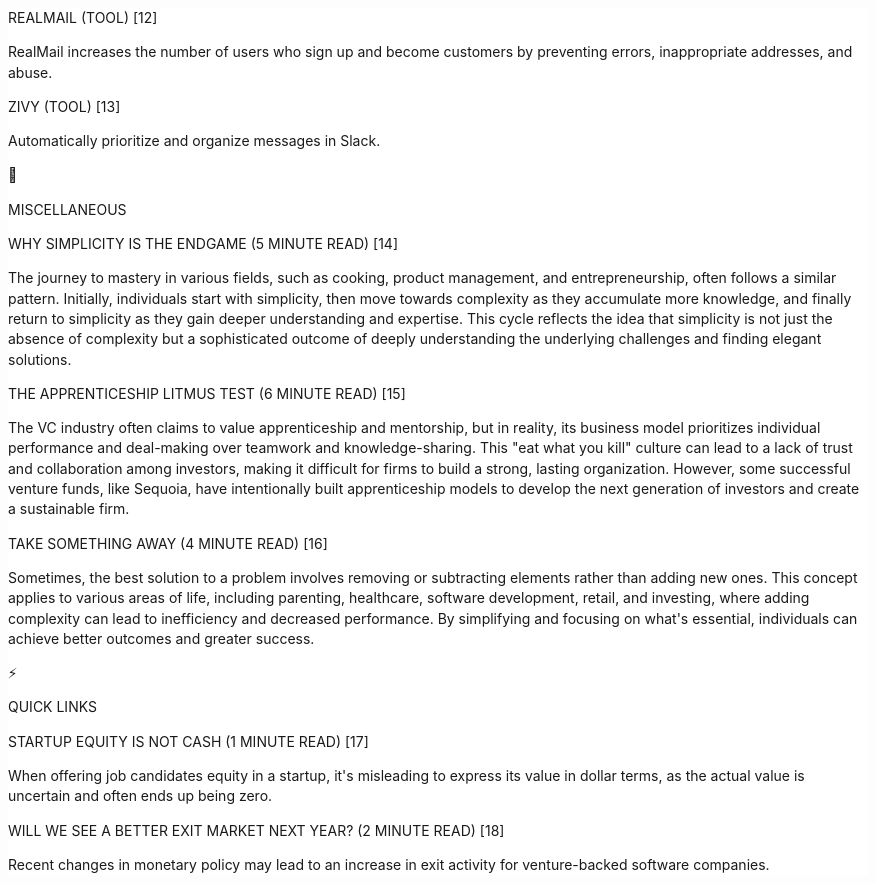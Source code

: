  REALMAIL (TOOL) [12] 

 RealMail increases the number of users who sign up and become
customers by preventing errors, inappropriate addresses, and abuse. 

 ZIVY (TOOL) [13] 

 Automatically prioritize and organize messages in Slack. 

🎁 

MISCELLANEOUS

 WHY SIMPLICITY IS THE ENDGAME (5 MINUTE READ) [14] 

 The journey to mastery in various fields, such as cooking, product
management, and entrepreneurship, often follows a similar pattern.
Initially, individuals start with simplicity, then move towards
complexity as they accumulate more knowledge, and finally return to
simplicity as they gain deeper understanding and expertise. This cycle
reflects the idea that simplicity is not just the absence of
complexity but a sophisticated outcome of deeply understanding the
underlying challenges and finding elegant solutions. 

 THE APPRENTICESHIP LITMUS TEST (6 MINUTE READ) [15] 

 The VC industry often claims to value apprenticeship and mentorship,
but in reality, its business model prioritizes individual performance
and deal-making over teamwork and knowledge-sharing. This "eat what
you kill" culture can lead to a lack of trust and collaboration among
investors, making it difficult for firms to build a strong, lasting
organization. However, some successful venture funds, like Sequoia,
have intentionally built apprenticeship models to develop the next
generation of investors and create a sustainable firm. 

 TAKE SOMETHING AWAY (4 MINUTE READ) [16] 

 Sometimes, the best solution to a problem involves removing or
subtracting elements rather than adding new ones. This concept applies
to various areas of life, including parenting, healthcare, software
development, retail, and investing, where adding complexity can lead
to inefficiency and decreased performance. By simplifying and focusing
on what's essential, individuals can achieve better outcomes and
greater success. 

⚡ 

QUICK LINKS

 STARTUP EQUITY IS NOT CASH (1 MINUTE READ) [17] 

 When offering job candidates equity in a startup, it's misleading to
express its value in dollar terms, as the actual value is uncertain
and often ends up being zero. 

 WILL WE SEE A BETTER EXIT MARKET NEXT YEAR? (2 MINUTE READ) [18] 

 Recent changes in monetary policy may lead to an increase in exit
activity for venture-backed software companies. 
